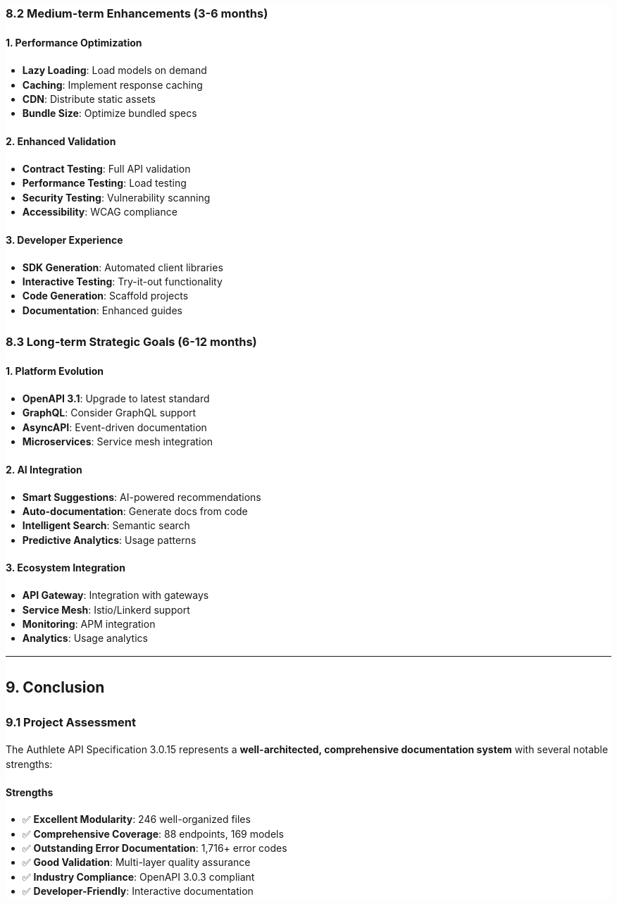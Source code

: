 ### 8.2 Medium-term Enhancements (3-6 months)

#### **1. Performance Optimization**
- **Lazy Loading**: Load models on demand
- **Caching**: Implement response caching
- **CDN**: Distribute static assets
- **Bundle Size**: Optimize bundled specs

#### **2. Enhanced Validation**
- **Contract Testing**: Full API validation
- **Performance Testing**: Load testing
- **Security Testing**: Vulnerability scanning
- **Accessibility**: WCAG compliance

#### **3. Developer Experience**
- **SDK Generation**: Automated client libraries
- **Interactive Testing**: Try-it-out functionality
- **Code Generation**: Scaffold projects
- **Documentation**: Enhanced guides

### 8.3 Long-term Strategic Goals (6-12 months)

#### **1. Platform Evolution**
- **OpenAPI 3.1**: Upgrade to latest standard
- **GraphQL**: Consider GraphQL support
- **AsyncAPI**: Event-driven documentation
- **Microservices**: Service mesh integration

#### **2. AI Integration**
- **Smart Suggestions**: AI-powered recommendations
- **Auto-documentation**: Generate docs from code
- **Intelligent Search**: Semantic search
- **Predictive Analytics**: Usage patterns

#### **3. Ecosystem Integration**
- **API Gateway**: Integration with gateways
- **Service Mesh**: Istio/Linkerd support
- **Monitoring**: APM integration
- **Analytics**: Usage analytics

---

## 9. Conclusion

### 9.1 Project Assessment

The Authlete API Specification 3.0.15 represents a **well-architected, comprehensive documentation system** with several notable strengths:

#### **Strengths**
- ✅ **Excellent Modularity**: 246 well-organized files
- ✅ **Comprehensive Coverage**: 88 endpoints, 169 models
- ✅ **Outstanding Error Documentation**: 1,716+ error codes
- ✅ **Good Validation**: Multi-layer quality assurance
- ✅ **Industry Compliance**: OpenAPI 3.0.3 compliant
- ✅ **Developer-Friendly**: Interactive documentation
